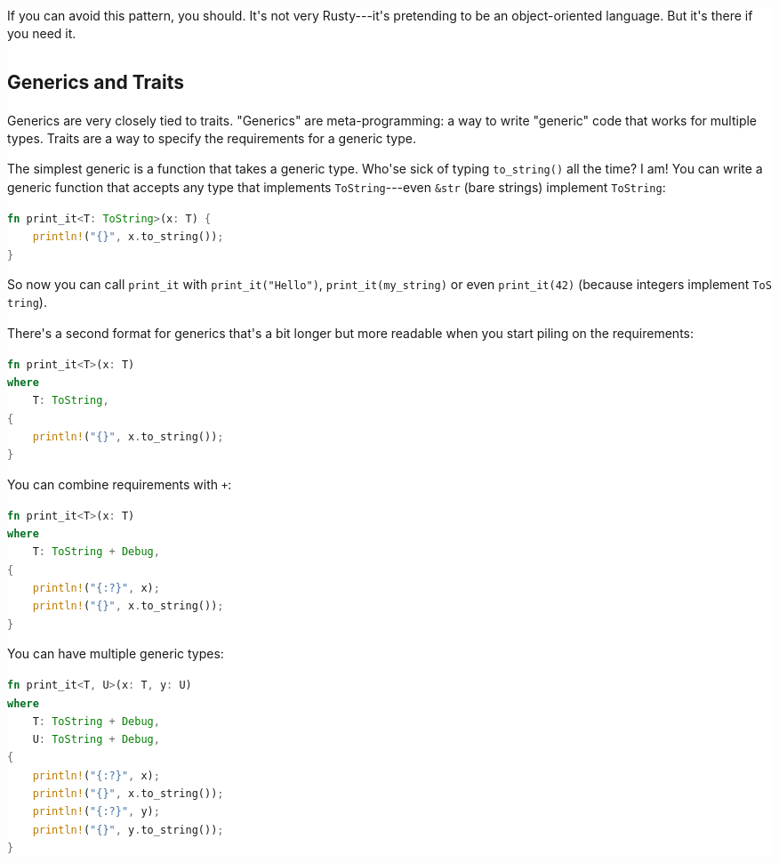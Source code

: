 If you can avoid this pattern, you should. It's not very Rusty---it's pretending to be an object-oriented language. But it's there if you need it.

## Generics and Traits

Generics are very closely tied to traits. "Generics" are meta-programming: a way to write "generic" code that works for multiple types. Traits are a way to specify the requirements for a generic type.

The simplest generic is a function that takes a generic type. Who'se sick of typing `to_string()` all the time? I am! You can write a generic function that accepts any type that implements `ToString`---even `&str` (bare strings) implement `ToString`:

```rust
fn print_it<T: ToString>(x: T) {
    println!("{}", x.to_string());
}
```

So now you can call `print_it` with `print_it("Hello")`, `print_it(my_string)` or even `print_it(42)` (because integers implement `ToString`).

There's a second format for generics that's a bit longer but more readable when you start piling on the requirements:

```rust
fn print_it<T>(x: T)
where
    T: ToString,
{
    println!("{}", x.to_string());
}
```

You can combine requirements with `+`:

```rust
fn print_it<T>(x: T)
where
    T: ToString + Debug,
{
    println!("{:?}", x);
    println!("{}", x.to_string());
}
```

You can have multiple generic types:

```rust
fn print_it<T, U>(x: T, y: U)
where
    T: ToString + Debug,
    U: ToString + Debug,
{
    println!("{:?}", x);
    println!("{}", x.to_string());
    println!("{:?}", y);
    println!("{}", y.to_string());
}
```
